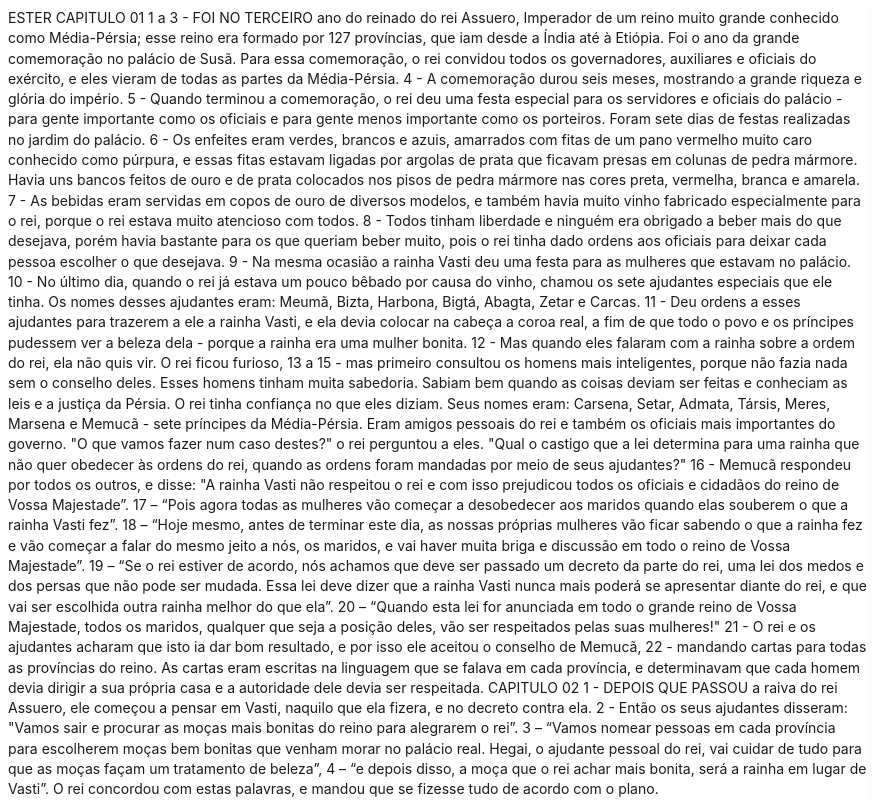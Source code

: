 ESTER
CAPITULO 01
1 a 3 - FOI NO TERCEIRO ano do reinado do rei Assuero, Imperador de um reino muito grande
conhecido como Média-Pérsia; esse reino era formado por 127 províncias, que iam desde a
Índia até à Etiópia. Foi o ano da grande comemoração no palácio de Susã. Para essa
comemoração, o rei convidou todos os governadores, auxiliares e oficiais do exército, e eles
vieram de todas as partes da Média-Pérsia.
4 - A comemoração durou seis meses, mostrando a grande riqueza e glória do império.
5 - Quando terminou a comemoração, o rei deu uma festa especial para os servidores e oficiais
do palácio - para gente importante como os oficiais e para gente menos importante como os
porteiros. Foram sete dias de festas realizadas no jardim do palácio.
6 - Os enfeites eram verdes, brancos e azuis, amarrados com fitas de um pano vermelho
muito caro conhecido como púrpura, e essas fitas estavam ligadas por argolas de prata que
ficavam presas em colunas de pedra mármore. Havia uns bancos feitos de ouro e de prata
colocados nos pisos de pedra mármore nas cores preta, vermelha, branca e amarela.
7 - As bebidas eram servidas em copos de ouro de diversos modelos, e também havia muito
vinho fabricado especialmente para o rei, porque o rei estava muito atencioso com todos.
8 - Todos tinham liberdade e ninguém era obrigado a beber mais do que desejava, porém
havia bastante para os que queriam beber muito, pois o rei tinha dado ordens aos oficiais para
deixar cada pessoa escolher o que desejava.
9 - Na mesma ocasião a rainha Vasti deu uma festa para as mulheres que estavam no palácio.
10 - No último dia, quando o rei já estava um pouco bêbado por causa do vinho, chamou os
sete ajudantes especiais que ele tinha. Os nomes desses ajudantes eram: Meumã, Bizta,
Harbona, Bigtá, Abagta, Zetar e Carcas.
11 - Deu ordens a esses ajudantes para trazerem a ele a rainha Vasti, e ela devia colocar na
cabeça a coroa real, a fim de que todo o povo e os príncipes pudessem ver a beleza dela -
porque a rainha era uma mulher bonita. 12 - Mas quando eles falaram com a rainha sobre a
ordem do rei, ela não quis vir. O rei ficou furioso,
13 a 15 - mas primeiro consultou os homens mais inteligentes, porque não fazia nada sem o
conselho deles. Esses homens tinham muita sabedoria. Sabiam bem quando as coisas deviam
ser feitas e conheciam as leis e a justiça da Pérsia. O rei tinha confiança no que eles diziam.
Seus nomes eram: Carsena, Setar, Admata, Társis, Meres, Marsena e Memucã - sete príncipes
da Média-Pérsia. Eram amigos pessoais do rei e também os oficiais mais importantes do
governo. "O que vamos fazer num caso destes?" o rei perguntou a eles. "Qual o castigo que a
lei determina para uma rainha que não quer obedecer às ordens do rei, quando as ordens
foram mandadas por meio de seus ajudantes?"
16 - Memucã respondeu por todos os outros, e disse: "A rainha Vasti não respeitou o rei e com
isso prejudicou todos os oficiais e cidadãos do reino de Vossa Majestade”.
17 – “Pois agora todas as mulheres vão começar a desobedecer aos maridos quando elas
souberem o que a rainha Vasti fez”.
18 – “Hoje mesmo, antes de terminar este dia, as nossas próprias mulheres vão ficar sabendo
o que a rainha fez e vão começar a falar do mesmo jeito a nós, os maridos, e vai haver muita
briga e discussão em todo o reino de Vossa Majestade”.
19 – “Se o rei estiver de acordo, nós achamos que deve ser passado um decreto da parte do
rei, uma lei dos medos e dos persas que não pode ser mudada. Essa lei deve dizer que a
rainha Vasti nunca mais poderá se apresentar diante do rei, e que vai ser escolhida outra
rainha melhor do que ela”.
20 – “Quando esta lei for anunciada em todo o grande reino de Vossa Majestade, todos os
maridos, qualquer que seja a posição deles, vão ser respeitados pelas suas mulheres!"
21 - O rei e os ajudantes acharam que isto ia dar bom resultado, e por isso ele aceitou o
conselho de Memucã,
22 - mandando cartas para todas as províncias do reino. As cartas eram escritas na linguagem
que se falava em cada província, e determinavam que cada homem devia dirigir a sua própria
casa e a autoridade dele devia ser respeitada.
CAPITULO 02
1 - DEPOIS QUE PASSOU a raiva do rei Assuero, ele começou a pensar em Vasti, naquilo que
ela fizera, e no decreto contra ela.
2 - Então os seus ajudantes disseram: "Vamos sair e procurar as moças mais bonitas do reino
para alegrarem o rei”.
3 – “Vamos nomear pessoas em cada província para escolherem moças bem bonitas que
venham morar no palácio real. Hegai, o ajudante pessoal do rei, vai cuidar de tudo para que as
moças façam um tratamento de beleza”,
4 – “e depois disso, a moça que o rei achar mais bonita, será a rainha em lugar de Vasti”. O
rei concordou com estas palavras, e mandou que se fizesse tudo de acordo com o plano.